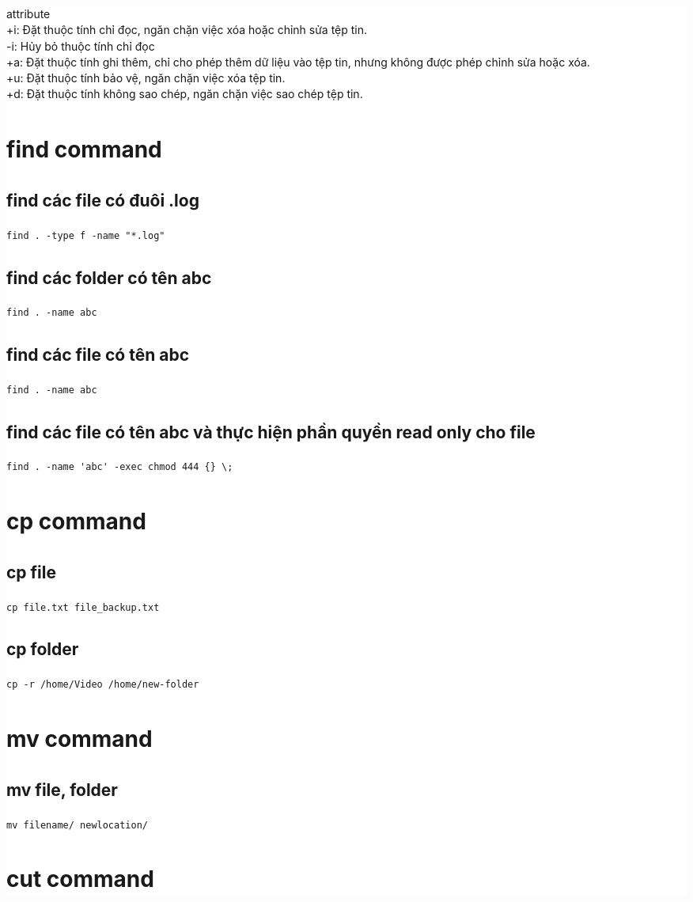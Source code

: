 attribute  
    +i: Đặt thuộc tính chỉ đọc, ngăn chặn việc xóa hoặc chỉnh sửa tệp tin.  
    -i: Hủy bỏ thuộc tính chỉ đọc  
    +a: Đặt thuộc tính ghi thêm, chỉ cho phép thêm dữ liệu vào tệp tin, nhưng không được phép chỉnh sửa hoặc xóa.  
    +u: Đặt thuộc tính bảo vệ, ngăn chặn việc xóa tệp tin.  
    +d: Đặt thuộc tính không sao chép, ngăn chặn việc sao chép tệp tin.  


# find command

## find các file có đuôi .log
```
find . -type f -name "*.log"
```
## find các folder có tên abc
```
find . -name abc
```
## find các file có tên abc
```
find . -name abc
```
## find các file có tên abc và thực hiện phần quyền read only cho file
```
find . -name 'abc' -exec chmod 444 {} \;
```
# cp command

## cp file
```
cp file.txt file_backup.txt
```
## cp folder
```
cp -r /home/Video /home/new-folder
```
# mv command

## mv file, folder
```
mv filename/ newlocation/
```
# cut command
